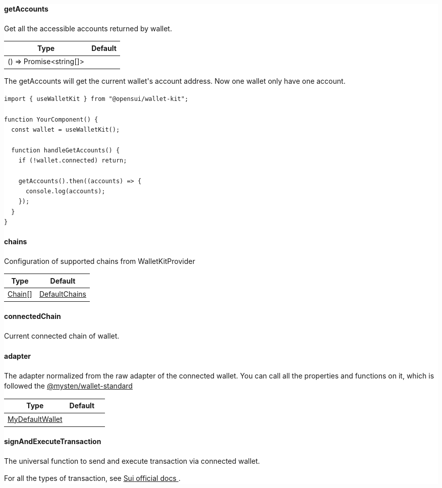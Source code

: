 #### getAccounts

Get all the accessible accounts returned by wallet.

| Type                    | Default |
| ----------------------- | ------- |
| () => Promise<string[]> |         |

The getAccounts will get the current wallet's account address. Now one wallet only have one account.

```
import { useWalletKit } from "@opensui/wallet-kit";

function YourComponent() {
  const wallet = useWalletKit();

  function handleGetAccounts() {
    if (!wallet.connected) return;
    
    getAccounts().then((accounts) => {
      console.log(accounts);
    });
  }
}
```

#### chains

Configuration of supported chains from WalletKitProvider

| Type                          | Default                             |
| ----------------------------- | ----------------------------------- |
| [Chain](/customize/types/#Chain)[] | [DefaultChains](/customize/types/#Chain) |

#### connectedChain

Current connected chain of wallet.

#### adapter

The adapter normalized from the raw adapter of the connected wallet. You can call all the properties and functions on it, which is followed the [@mysten/wallet-standard](https://github.com/MystenLabs/sui/tree/main/sdk/wallet-adapter/packages/wallet-standard)

| Type                                         | Default   |           |
| -------------------------------------------- | --------- | --------- |
| [MyDefaultWallet](/customize/types#MyDefaultWallet) |  |  |

#### signAndExecuteTransaction

The universal function to send and execute transaction via connected wallet. 

For all the types of transaction, see [Sui official docs ](https://github.com/MystenLabs/sui/blob/e45b188a80a067700efdc5a099745f18e1f41aac/sdk/typescript/src/signers/txn-data-serializers/txn-data-serializer.ts#L98).
